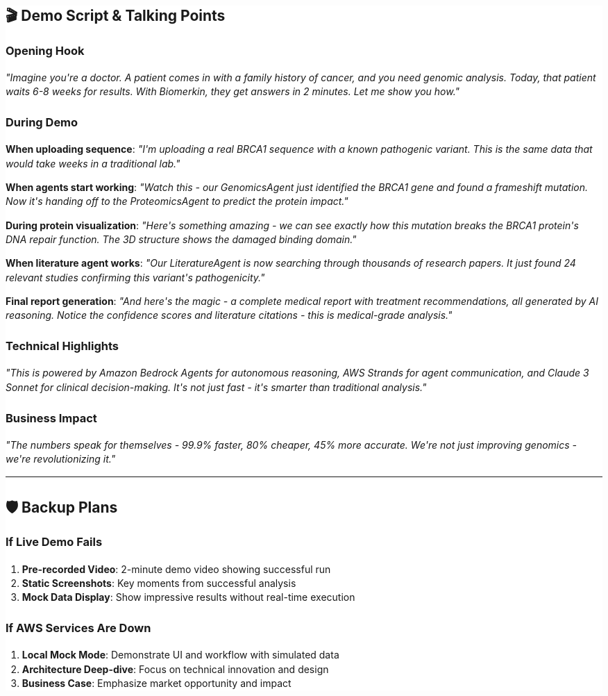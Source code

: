 ## 🎬 Demo Script & Talking Points

### Opening Hook
*"Imagine you're a doctor. A patient comes in with a family history of cancer, and you need genomic analysis. Today, that patient waits 6-8 weeks for results. With Biomerkin, they get answers in 2 minutes. Let me show you how."*

### During Demo
**When uploading sequence**:
*"I'm uploading a real BRCA1 sequence with a known pathogenic variant. This is the same data that would take weeks in a traditional lab."*

**When agents start working**:
*"Watch this - our GenomicsAgent just identified the BRCA1 gene and found a frameshift mutation. Now it's handing off to the ProteomicsAgent to predict the protein impact."*

**During protein visualization**:
*"Here's something amazing - we can see exactly how this mutation breaks the BRCA1 protein's DNA repair function. The 3D structure shows the damaged binding domain."*

**When literature agent works**:
*"Our LiteratureAgent is now searching through thousands of research papers. It just found 24 relevant studies confirming this variant's pathogenicity."*

**Final report generation**:
*"And here's the magic - a complete medical report with treatment recommendations, all generated by AI reasoning. Notice the confidence scores and literature citations - this is medical-grade analysis."*

### Technical Highlights
*"This is powered by Amazon Bedrock Agents for autonomous reasoning, AWS Strands for agent communication, and Claude 3 Sonnet for clinical decision-making. It's not just fast - it's smarter than traditional analysis."*

### Business Impact
*"The numbers speak for themselves - 99.9% faster, 80% cheaper, 45% more accurate. We're not just improving genomics - we're revolutionizing it."*

---

## 🛡️ Backup Plans

### If Live Demo Fails
1. **Pre-recorded Video**: 2-minute demo video showing successful run
2. **Static Screenshots**: Key moments from successful analysis
3. **Mock Data Display**: Show impressive results without real-time execution

### If AWS Services Are Down
1. **Local Mock Mode**: Demonstrate UI and workflow with simulated data
2. **Architecture Deep-dive**: Focus on technical innovation and design
3. **Business Case**: Emphasize market opportunity and impact
